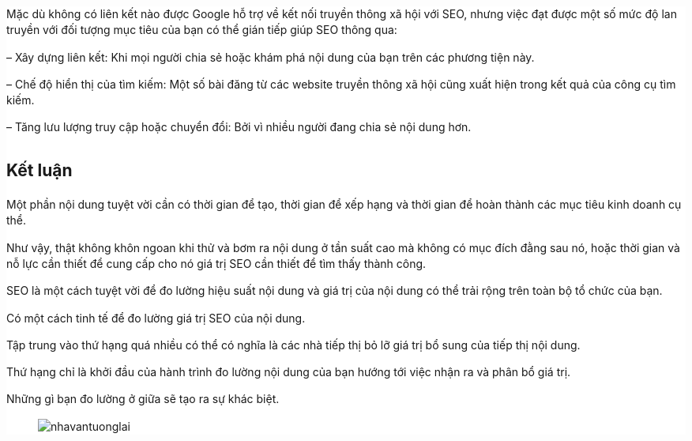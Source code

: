 Mặc dù không có liên kết nào được Google hỗ trợ về kết nối truyền thông xã hội với SEO, nhưng việc đạt được một số mức độ lan truyền với đối tượng mục tiêu của bạn có thể gián tiếp giúp SEO thông qua:

– Xây dựng liên kết: Khi mọi người chia sẻ hoặc khám phá nội dung của bạn trên các phương tiện này.

– Chế độ hiển thị của tìm kiếm: Một số bài đăng từ các website truyền thông xã hội cũng xuất hiện trong kết quả của công cụ tìm kiếm.

– Tăng lưu lượng truy cập hoặc chuyển đổi: Bởi vì nhiều người đang chia sẻ nội dung hơn.

## Kết luận

Một phần nội dung tuyệt vời cần có thời gian để tạo, thời gian để xếp hạng và thời gian để hoàn thành các mục tiêu kinh doanh cụ thể.

Như vậy, thật không khôn ngoan khi thử và bơm ra nội dung ở tần suất cao mà không có mục đích đằng sau nó, hoặc thời gian và nỗ lực cần thiết để cung cấp cho nó giá trị SEO cần thiết để tìm thấy thành công.

SEO là một cách tuyệt vời để đo lường hiệu suất nội dung và giá trị của nội dung có thể trải rộng trên toàn bộ tổ chức của bạn.

Có một cách tinh tế để đo lường giá trị SEO của nội dung.

Tập trung vào thứ hạng quá nhiều có thể có nghĩa là các nhà tiếp thị bỏ lỡ giá trị bổ sung của tiếp thị nội dung.

Thứ hạng chỉ là khởi đầu của hành trình đo lường nội dung của bạn hướng tới việc nhận ra và phân bổ giá trị.

Những gì bạn đo lường ở giữa sẽ tạo ra sự khác biệt.

<figure><img src="https://data.nhavantuonglai.com/image/illustrations/cover-nhavantuonglai-com-0010.jpg" alt="nhavantuonglai" title="nhavantuonglai" height=100% width=100%><figcaption><p></p></figcaption></figure>